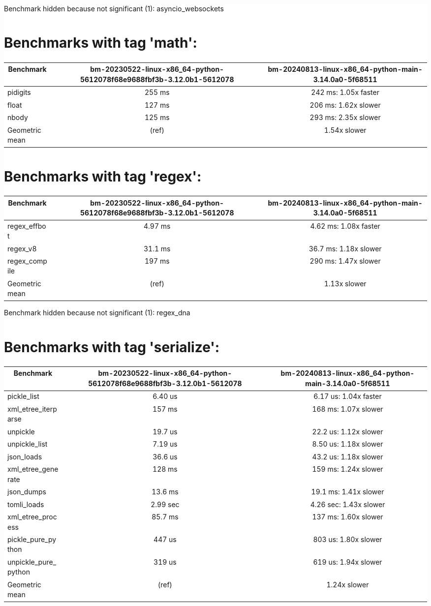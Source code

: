 Benchmark hidden because not significant (1): asyncio_websockets

Benchmarks with tag 'math':
===========================

| Benchmark      | bm-20230522-linux-x86_64-python-5612078f68e9688fbf3b-3.12.0b1-5612078 | bm-20240813-linux-x86_64-python-main-3.14.0a0-5f68511 |
|----------------|:---------------------------------------------------------------------:|:-----------------------------------------------------:|
| pidigits       | 255 ms                                                                | 242 ms: 1.05x faster                                  |
| float          | 127 ms                                                                | 206 ms: 1.62x slower                                  |
| nbody          | 125 ms                                                                | 293 ms: 2.35x slower                                  |
| Geometric mean | (ref)                                                                 | 1.54x slower                                          |

Benchmarks with tag 'regex':
============================

| Benchmark      | bm-20230522-linux-x86_64-python-5612078f68e9688fbf3b-3.12.0b1-5612078 | bm-20240813-linux-x86_64-python-main-3.14.0a0-5f68511 |
|----------------|:---------------------------------------------------------------------:|:-----------------------------------------------------:|
| regex_effbot   | 4.97 ms                                                               | 4.62 ms: 1.08x faster                                 |
| regex_v8       | 31.1 ms                                                               | 36.7 ms: 1.18x slower                                 |
| regex_compile  | 197 ms                                                                | 290 ms: 1.47x slower                                  |
| Geometric mean | (ref)                                                                 | 1.13x slower                                          |

Benchmark hidden because not significant (1): regex_dna

Benchmarks with tag 'serialize':
================================

| Benchmark            | bm-20230522-linux-x86_64-python-5612078f68e9688fbf3b-3.12.0b1-5612078 | bm-20240813-linux-x86_64-python-main-3.14.0a0-5f68511 |
|----------------------|:---------------------------------------------------------------------:|:-----------------------------------------------------:|
| pickle_list          | 6.40 us                                                               | 6.17 us: 1.04x faster                                 |
| xml_etree_iterparse  | 157 ms                                                                | 168 ms: 1.07x slower                                  |
| unpickle             | 19.7 us                                                               | 22.2 us: 1.12x slower                                 |
| unpickle_list        | 7.19 us                                                               | 8.50 us: 1.18x slower                                 |
| json_loads           | 36.6 us                                                               | 43.2 us: 1.18x slower                                 |
| xml_etree_generate   | 128 ms                                                                | 159 ms: 1.24x slower                                  |
| json_dumps           | 13.6 ms                                                               | 19.1 ms: 1.41x slower                                 |
| tomli_loads          | 2.99 sec                                                              | 4.26 sec: 1.43x slower                                |
| xml_etree_process    | 85.7 ms                                                               | 137 ms: 1.60x slower                                  |
| pickle_pure_python   | 447 us                                                                | 803 us: 1.80x slower                                  |
| unpickle_pure_python | 319 us                                                                | 619 us: 1.94x slower                                  |
| Geometric mean       | (ref)                                                                 | 1.24x slower                                          |
